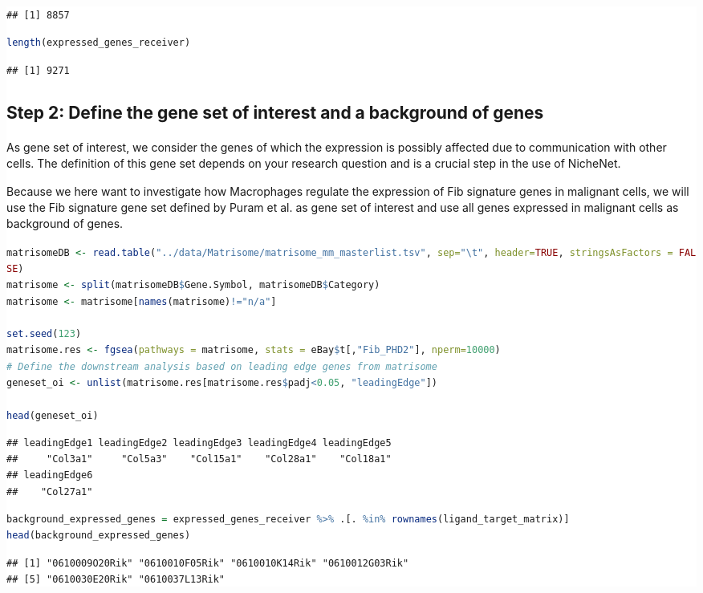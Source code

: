     ## [1] 8857

``` r
length(expressed_genes_receiver)
```

    ## [1] 9271

## Step 2: Define the gene set of interest and a background of genes

As gene set of interest, we consider the genes of which the expression
is possibly affected due to communication with other cells. The
definition of this gene set depends on your research question and is a
crucial step in the use of NicheNet.

Because we here want to investigate how Macrophages regulate the
expression of Fib signature genes in malignant cells, we will use the
Fib signature gene set defined by Puram et al. as gene set of interest
and use all genes expressed in malignant cells as background of
genes.

``` r
matrisomeDB <- read.table("../data/Matrisome/matrisome_mm_masterlist.tsv", sep="\t", header=TRUE, stringsAsFactors = FALSE)
matrisome <- split(matrisomeDB$Gene.Symbol, matrisomeDB$Category)
matrisome <- matrisome[names(matrisome)!="n/a"]

set.seed(123)
matrisome.res <- fgsea(pathways = matrisome, stats = eBay$t[,"Fib_PHD2"], nperm=10000)
# Define the downstream analysis based on leading edge genes from matrisome
geneset_oi <- unlist(matrisome.res[matrisome.res$padj<0.05, "leadingEdge"]) 

head(geneset_oi)
```

    ## leadingEdge1 leadingEdge2 leadingEdge3 leadingEdge4 leadingEdge5 
    ##     "Col3a1"     "Col5a3"    "Col15a1"    "Col28a1"    "Col18a1" 
    ## leadingEdge6 
    ##    "Col27a1"

``` r
background_expressed_genes = expressed_genes_receiver %>% .[. %in% rownames(ligand_target_matrix)]
head(background_expressed_genes)
```

    ## [1] "0610009O20Rik" "0610010F05Rik" "0610010K14Rik" "0610012G03Rik"
    ## [5] "0610030E20Rik" "0610037L13Rik"
